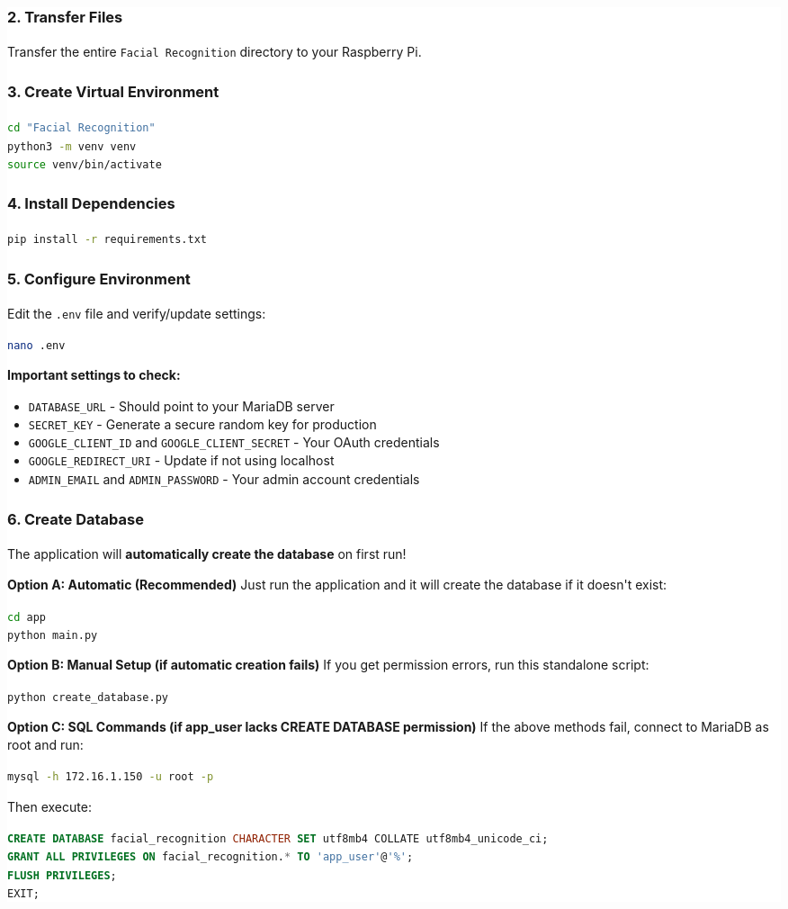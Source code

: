 ### 2. Transfer Files
Transfer the entire `Facial Recognition` directory to your Raspberry Pi.

### 3. Create Virtual Environment
```bash
cd "Facial Recognition"
python3 -m venv venv
source venv/bin/activate
```

### 4. Install Dependencies
```bash
pip install -r requirements.txt
```

### 5. Configure Environment
Edit the `.env` file and verify/update settings:

```bash
nano .env
```

**Important settings to check:**
- `DATABASE_URL` - Should point to your MariaDB server
- `SECRET_KEY` - Generate a secure random key for production
- `GOOGLE_CLIENT_ID` and `GOOGLE_CLIENT_SECRET` - Your OAuth credentials
- `GOOGLE_REDIRECT_URI` - Update if not using localhost
- `ADMIN_EMAIL` and `ADMIN_PASSWORD` - Your admin account credentials

### 6. Create Database

The application will **automatically create the database** on first run!

**Option A: Automatic (Recommended)**
Just run the application and it will create the database if it doesn't exist:
```bash
cd app
python main.py
```

**Option B: Manual Setup (if automatic creation fails)**
If you get permission errors, run this standalone script:
```bash
python create_database.py
```

**Option C: SQL Commands (if app_user lacks CREATE DATABASE permission)**
If the above methods fail, connect to MariaDB as root and run:
```bash
mysql -h 172.16.1.150 -u root -p
```

Then execute:
```sql
CREATE DATABASE facial_recognition CHARACTER SET utf8mb4 COLLATE utf8mb4_unicode_ci;
GRANT ALL PRIVILEGES ON facial_recognition.* TO 'app_user'@'%';
FLUSH PRIVILEGES;
EXIT;
```
